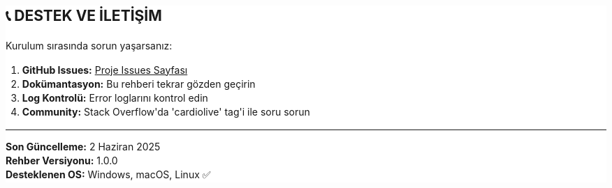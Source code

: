 ## 📞 **DESTEK VE İLETİŞİM**

Kurulum sırasında sorun yaşarsanız:

1. **GitHub Issues:** [Proje Issues Sayfası](https://github.com/yourusername/cardiolive/issues)
2. **Dokümantasyon:** Bu rehberi tekrar gözden geçirin
3. **Log Kontrolü:** Error loglarını kontrol edin
4. **Community:** Stack Overflow'da 'cardiolive' tag'i ile soru sorun

---

**Son Güncelleme:** 2 Haziran 2025  
**Rehber Versiyonu:** 1.0.0  
**Desteklenen OS:** Windows, macOS, Linux ✅
